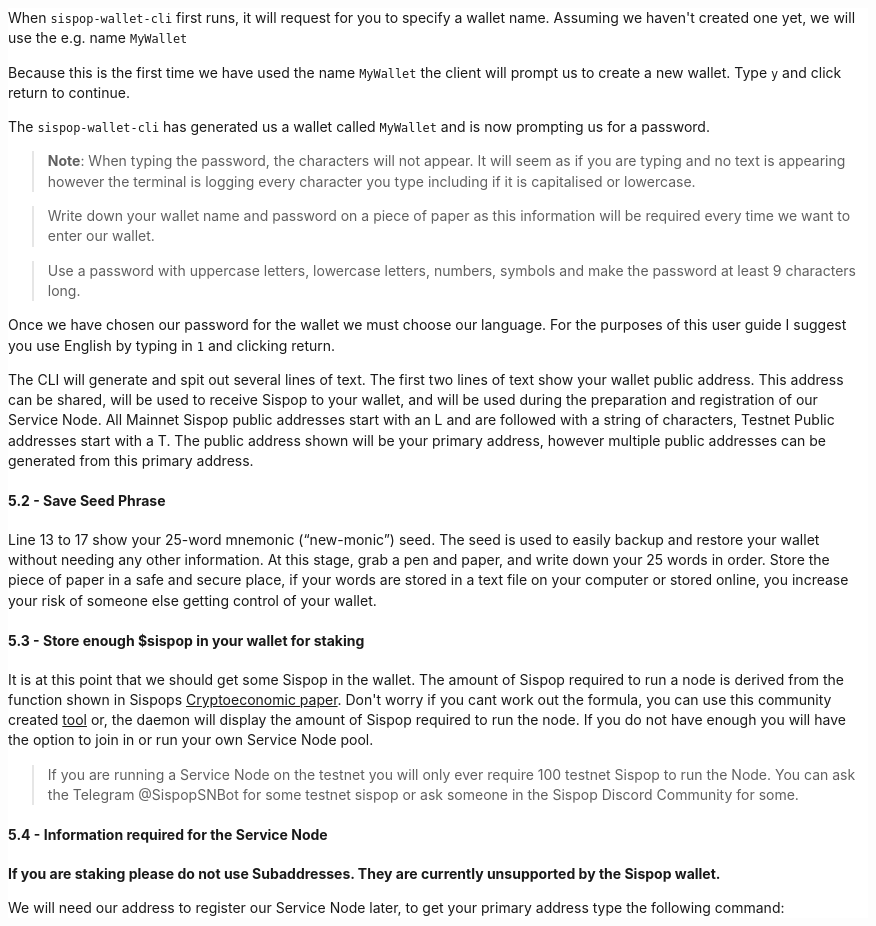 When `sispop-wallet-cli` first runs, it will request for you to specify a wallet name. Assuming we haven't created one yet, we will use the e.g. name `MyWallet`

Because this is the first time we have used the name `MyWallet` the client will prompt us to create a new wallet. Type `y` and click return to continue.

The `sispop-wallet-cli` has generated us a wallet called `MyWallet` and is now prompting us for a password.

> **Note**: When typing the password, the characters will not appear. It will seem as if you are typing and no text is appearing however the terminal is logging every character you type including if it is capitalised or lowercase.

> Write down your wallet name and password on a piece of paper as this information will be required every time we want to enter our wallet.

> Use a password with uppercase letters, lowercase letters, numbers, symbols and make the password at least 9 characters long.

Once we have chosen our password for the wallet we must choose our language. For the purposes of this user guide I suggest you use English by typing in `1` and clicking return.

The CLI will generate and spit out several lines of text. The first two lines of text show your wallet public address. This address can be shared, will be used to receive Sispop to your wallet, and will be used during the preparation and registration of our Service Node. All Mainnet Sispop public addresses start with an L and are followed with a string of characters, Testnet Public addresses start with a T. The public address shown will be your primary address, however multiple public addresses can be generated from this primary address.

#### 5.2 - Save Seed Phrase

Line 13 to 17 show your 25-word mnemonic (“new-monic”) seed. The seed is used to easily backup and restore your wallet without needing any other information. At this stage, grab a pen and paper, and write down your 25 words in order. Store the piece of paper in a safe and secure place, if your words are stored in a text file on your computer or stored online, you increase your risk of someone else getting control of your wallet.

#### 5.3 - Store enough $sispop in your wallet for staking

It is at this point that we should get some Sispop in the wallet. The amount of Sispop required to run a node is derived from the function shown in Sispops [Cryptoeconomic paper](https://sispop.site/proposal). Don't worry if you cant work out the formula, you can use this community created [tool](https://servicenode.sispop.site/sn/) or, the daemon will display the amount of Sispop required to run the node. If you do not have enough you will have the option to join in or run your own Service Node pool.

> If you are running a Service Node on the testnet you will only ever require 100 testnet Sispop to run the Node. You can ask the Telegram @SispopSNBot for some testnet sispop or ask someone in the Sispop Discord Community for some.

#### 5.4 - Information required for the Service Node

**If you are staking please do not use Subaddresses. They are currently unsupported by the Sispop wallet.** 

We will need our address to register our Service Node later, to get your primary address type the following command:
